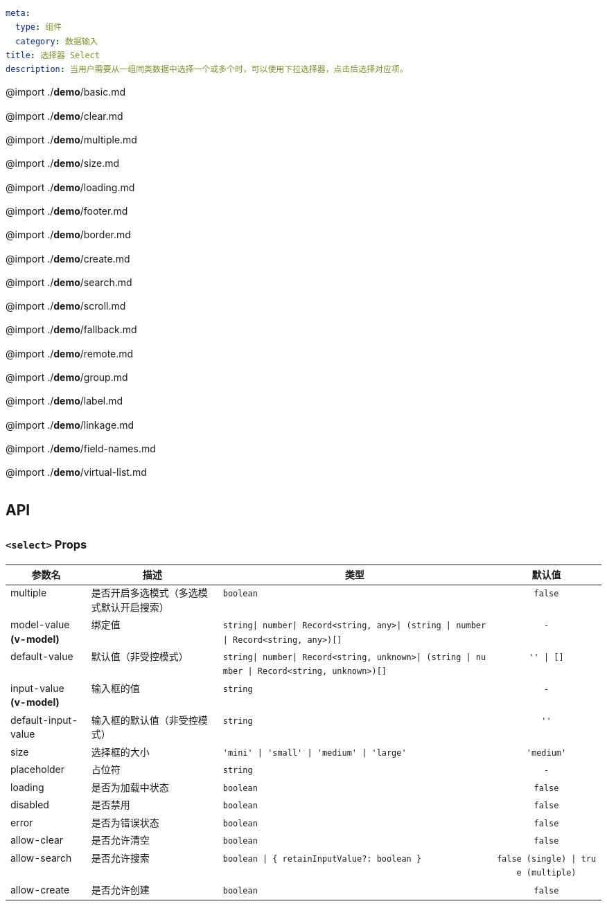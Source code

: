 ```yaml
meta:
  type: 组件
  category: 数据输入
title: 选择器 Select
description: 当用户需要从一组同类数据中选择一个或多个时，可以使用下拉选择器，点击后选择对应项。
```


@import ./__demo__/basic.md

@import ./__demo__/clear.md

@import ./__demo__/multiple.md

@import ./__demo__/size.md

@import ./__demo__/loading.md

@import ./__demo__/footer.md

@import ./__demo__/border.md

@import ./__demo__/create.md

@import ./__demo__/search.md

@import ./__demo__/scroll.md

@import ./__demo__/fallback.md

@import ./__demo__/remote.md

@import ./__demo__/group.md

@import ./__demo__/label.md

@import ./__demo__/linkage.md

@import ./__demo__/field-names.md

@import ./__demo__/virtual-list.md

## API


### `<select>` Props

|参数名|描述|类型|默认值|
|---|---|---|:---:|
|multiple|是否开启多选模式（多选模式默认开启搜索）|`boolean`|`false`|
|model-value **(v-model)**|绑定值|`string\| number\| Record<string, any>\| (string \| number \| Record<string, any>)[]`|`-`|
|default-value|默认值（非受控模式）|`string\| number\| Record<string, unknown>\| (string \| number \| Record<string, unknown>)[]`|`'' \| []`|
|input-value **(v-model)**|输入框的值|`string`|`-`|
|default-input-value|输入框的默认值（非受控模式）|`string`|`''`|
|size|选择框的大小|`'mini' \| 'small' \| 'medium' \| 'large'`|`'medium'`|
|placeholder|占位符|`string`|`-`|
|loading|是否为加载中状态|`boolean`|`false`|
|disabled|是否禁用|`boolean`|`false`|
|error|是否为错误状态|`boolean`|`false`|
|allow-clear|是否允许清空|`boolean`|`false`|
|allow-search|是否允许搜索|`boolean \| { retainInputValue?: boolean }`|`false (single) \| true (multiple)`|
|allow-create|是否允许创建|`boolean`|`false`|